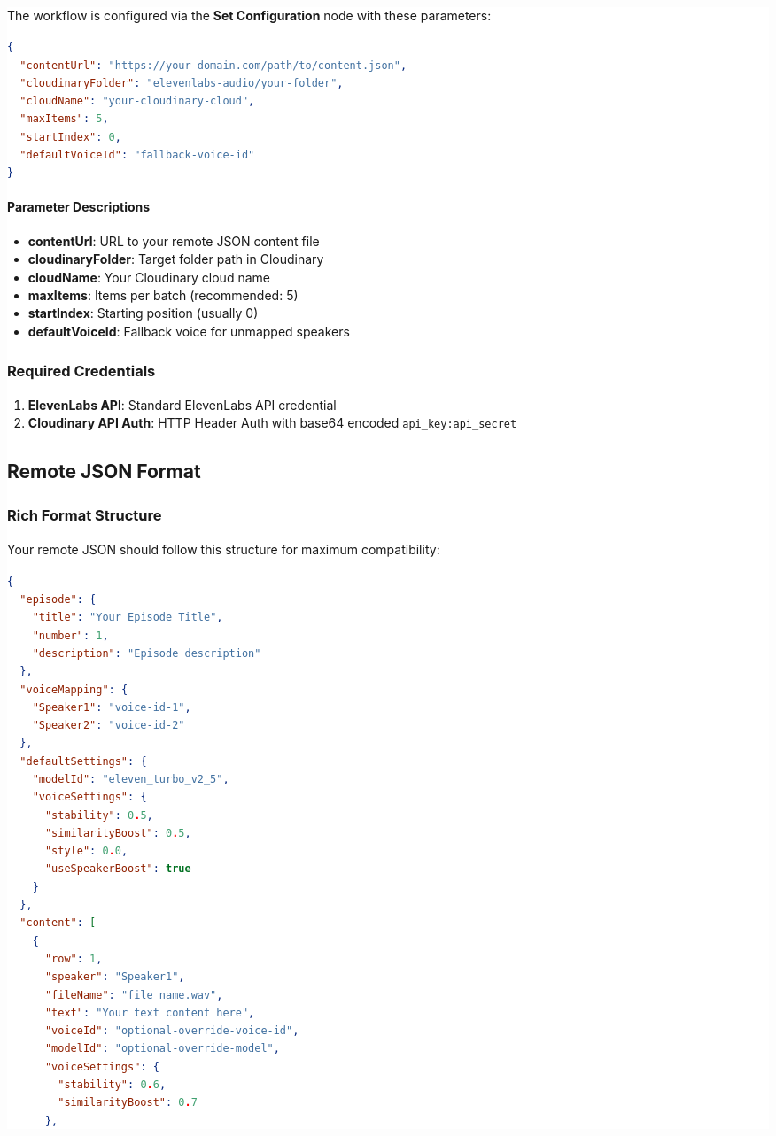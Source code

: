 The workflow is configured via the **Set Configuration** node with these parameters:

```json
{
  "contentUrl": "https://your-domain.com/path/to/content.json",
  "cloudinaryFolder": "elevenlabs-audio/your-folder",
  "cloudName": "your-cloudinary-cloud",
  "maxItems": 5,
  "startIndex": 0,
  "defaultVoiceId": "fallback-voice-id"
}
```

#### Parameter Descriptions

- **contentUrl**: URL to your remote JSON content file
- **cloudinaryFolder**: Target folder path in Cloudinary
- **cloudName**: Your Cloudinary cloud name
- **maxItems**: Items per batch (recommended: 5)
- **startIndex**: Starting position (usually 0)
- **defaultVoiceId**: Fallback voice for unmapped speakers

### Required Credentials

1. **ElevenLabs API**: Standard ElevenLabs API credential
2. **Cloudinary API Auth**: HTTP Header Auth with base64 encoded `api_key:api_secret`

## Remote JSON Format

### Rich Format Structure

Your remote JSON should follow this structure for maximum compatibility:

```json
{
  "episode": {
    "title": "Your Episode Title",
    "number": 1,
    "description": "Episode description"
  },
  "voiceMapping": {
    "Speaker1": "voice-id-1",
    "Speaker2": "voice-id-2"
  },
  "defaultSettings": {
    "modelId": "eleven_turbo_v2_5",
    "voiceSettings": {
      "stability": 0.5,
      "similarityBoost": 0.5,
      "style": 0.0,
      "useSpeakerBoost": true
    }
  },
  "content": [
    {
      "row": 1,
      "speaker": "Speaker1",
      "fileName": "file_name.wav",
      "text": "Your text content here",
      "voiceId": "optional-override-voice-id",
      "modelId": "optional-override-model",
      "voiceSettings": {
        "stability": 0.6,
        "similarityBoost": 0.7
      },
```